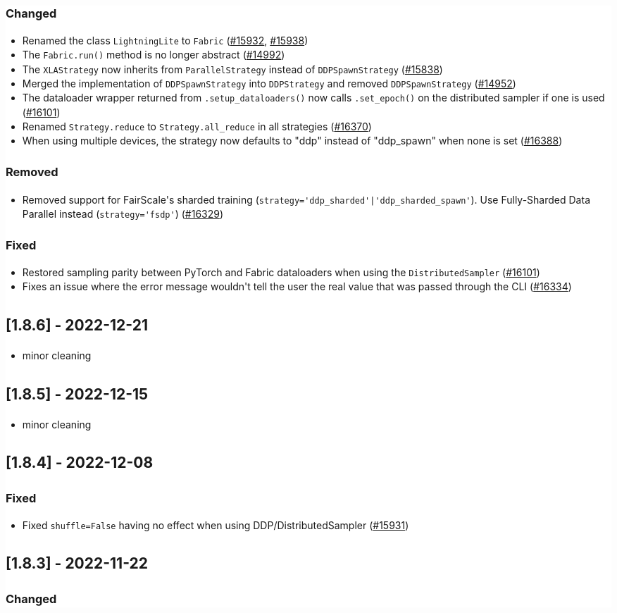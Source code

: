 ### Changed

- Renamed the class `LightningLite` to `Fabric` ([#15932](https://github.com/Lightning-AI/lightning/pull/15932), [#15938](https://github.com/Lightning-AI/lightning/pull/15938))
- The `Fabric.run()` method is no longer abstract ([#14992](https://github.com/Lightning-AI/lightning/pull/14992))
- The `XLAStrategy` now inherits from `ParallelStrategy` instead of `DDPSpawnStrategy` ([#15838](https://github.com/Lightning-AI/lightning/pull/15838))
- Merged the implementation of `DDPSpawnStrategy` into `DDPStrategy` and removed `DDPSpawnStrategy` ([#14952](https://github.com/Lightning-AI/lightning/pull/14952))
- The dataloader wrapper returned from `.setup_dataloaders()` now calls `.set_epoch()` on the distributed sampler if one is used ([#16101](https://github.com/Lightning-AI/lightning/pull/16101))
- Renamed `Strategy.reduce` to `Strategy.all_reduce` in all strategies ([#16370](https://github.com/Lightning-AI/lightning/pull/16370))
- When using multiple devices, the strategy now defaults to "ddp" instead of "ddp_spawn" when none is set ([#16388](https://github.com/Lightning-AI/lightning/pull/16388))

### Removed

- Removed support for FairScale's sharded training (`strategy='ddp_sharded'|'ddp_sharded_spawn'`). Use Fully-Sharded Data Parallel instead (`strategy='fsdp'`) ([#16329](https://github.com/Lightning-AI/lightning/pull/16329))

### Fixed

- Restored sampling parity between PyTorch and Fabric dataloaders when using the `DistributedSampler` ([#16101](https://github.com/Lightning-AI/lightning/pull/16101))
- Fixes an issue where the error message wouldn't tell the user the real value that was passed through the CLI ([#16334](https://github.com/Lightning-AI/lightning/pull/16334))


## [1.8.6] - 2022-12-21

- minor cleaning


## [1.8.5] - 2022-12-15

- minor cleaning


## [1.8.4] - 2022-12-08

### Fixed

- Fixed `shuffle=False` having no effect when using DDP/DistributedSampler ([#15931](https://github.com/Lightning-AI/lightning/pull/15931))


## [1.8.3] - 2022-11-22

### Changed
